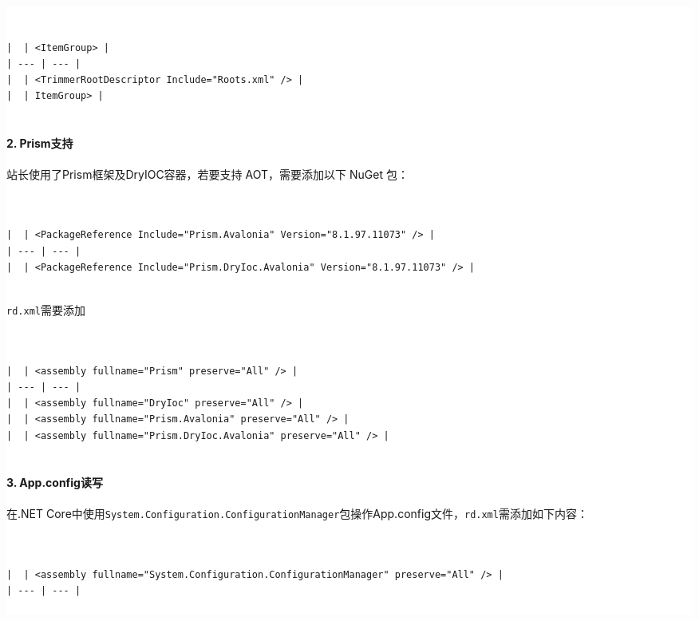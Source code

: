 

```


|  | <ItemGroup> |
| --- | --- |
|  | <TrimmerRootDescriptor Include="Roots.xml" /> |
|  | ItemGroup> |


```

#### 2\. Prism支持


站长使用了Prism框架及DryIOC容器，若要支持 AOT，需要添加以下 NuGet 包：



```


|  | <PackageReference Include="Prism.Avalonia" Version="8.1.97.11073" /> |
| --- | --- |
|  | <PackageReference Include="Prism.DryIoc.Avalonia" Version="8.1.97.11073" /> |


```

`rd.xml`需要添加



```


|  | <assembly fullname="Prism" preserve="All" /> |
| --- | --- |
|  | <assembly fullname="DryIoc" preserve="All" /> |
|  | <assembly fullname="Prism.Avalonia" preserve="All" /> |
|  | <assembly fullname="Prism.DryIoc.Avalonia" preserve="All" /> |


```

#### 3\. App.config读写


在.NET Core中使用`System.Configuration.ConfigurationManager`包操作App.config文件，`rd.xml`需添加如下内容：



```


|  | <assembly fullname="System.Configuration.ConfigurationManager" preserve="All" /> |
| --- | --- |


```
